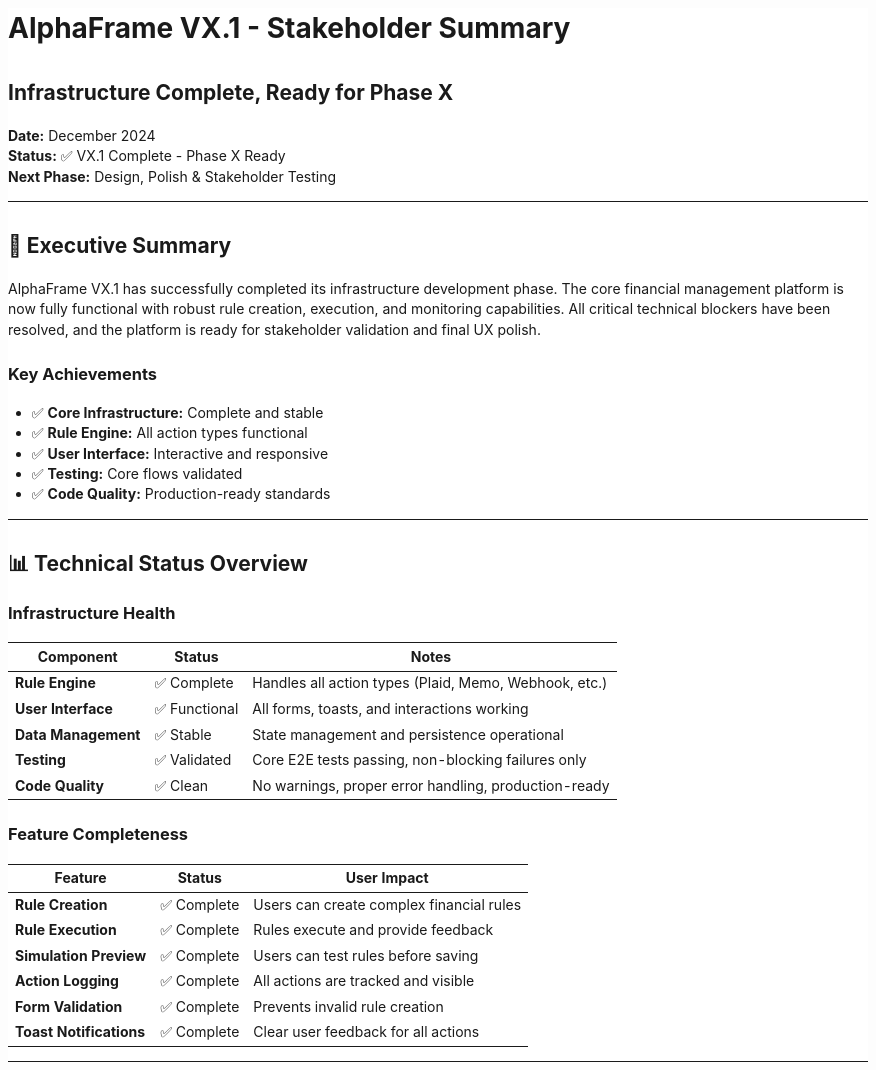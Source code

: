 # AlphaFrame VX.1 - Stakeholder Summary
## Infrastructure Complete, Ready for Phase X

**Date:** December 2024  
**Status:** ✅ VX.1 Complete - Phase X Ready  
**Next Phase:** Design, Polish & Stakeholder Testing

---

## 🎯 **Executive Summary**

AlphaFrame VX.1 has successfully completed its infrastructure development phase. The core financial management platform is now fully functional with robust rule creation, execution, and monitoring capabilities. All critical technical blockers have been resolved, and the platform is ready for stakeholder validation and final UX polish.

### Key Achievements
- ✅ **Core Infrastructure:** Complete and stable
- ✅ **Rule Engine:** All action types functional
- ✅ **User Interface:** Interactive and responsive
- ✅ **Testing:** Core flows validated
- ✅ **Code Quality:** Production-ready standards

---

## 📊 **Technical Status Overview**

### Infrastructure Health
| Component | Status | Notes |
|-----------|--------|-------|
| **Rule Engine** | ✅ Complete | Handles all action types (Plaid, Memo, Webhook, etc.) |
| **User Interface** | ✅ Functional | All forms, toasts, and interactions working |
| **Data Management** | ✅ Stable | State management and persistence operational |
| **Testing** | ✅ Validated | Core E2E tests passing, non-blocking failures only |
| **Code Quality** | ✅ Clean | No warnings, proper error handling, production-ready |

### Feature Completeness
| Feature | Status | User Impact |
|---------|--------|-------------|
| **Rule Creation** | ✅ Complete | Users can create complex financial rules |
| **Rule Execution** | ✅ Complete | Rules execute and provide feedback |
| **Simulation Preview** | ✅ Complete | Users can test rules before saving |
| **Action Logging** | ✅ Complete | All actions are tracked and visible |
| **Form Validation** | ✅ Complete | Prevents invalid rule creation |
| **Toast Notifications** | ✅ Complete | Clear user feedback for all actions |

---
